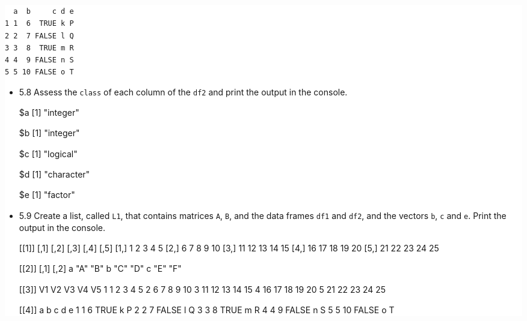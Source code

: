 

      a  b     c d e
    1 1  6  TRUE k P
    2 2  7 FALSE l Q
    3 3  8  TRUE m R
    4 4  9 FALSE n S
    5 5 10 FALSE o T

-   5.8 Assess the `class` of each column of the `df2` and print the
    output in the console.



    $a
    [1] "integer"

    $b
    [1] "integer"

    $c
    [1] "logical"

    $d
    [1] "character"

    $e
    [1] "factor"

-   5.9 Create a list, called `L1`, that contains matrices `A`, `B`, and
    the data frames `df1` and `df2`, and the vectors `b`, `c` and `e`.
    Print the output in the console.



    [[1]]
         [,1] [,2] [,3] [,4] [,5]
    [1,]    1    2    3    4    5
    [2,]    6    7    8    9   10
    [3,]   11   12   13   14   15
    [4,]   16   17   18   19   20
    [5,]   21   22   23   24   25

    [[2]]
      [,1] [,2]
    a "A"  "B" 
    b "C"  "D" 
    c "E"  "F" 

    [[3]]
      V1 V2 V3 V4 V5
    1  1  2  3  4  5
    2  6  7  8  9 10
    3 11 12 13 14 15
    4 16 17 18 19 20
    5 21 22 23 24 25

    [[4]]
      a  b     c d e
    1 1  6  TRUE k P
    2 2  7 FALSE l Q
    3 3  8  TRUE m R
    4 4  9 FALSE n S
    5 5 10 FALSE o T
